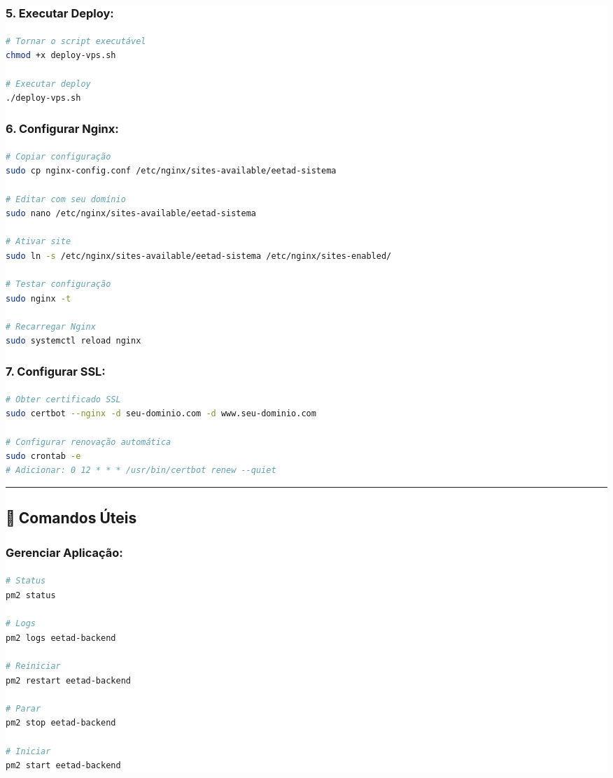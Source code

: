 ### **5. Executar Deploy:**
```bash
# Tornar o script executável
chmod +x deploy-vps.sh

# Executar deploy
./deploy-vps.sh
```

### **6. Configurar Nginx:**
```bash
# Copiar configuração
sudo cp nginx-config.conf /etc/nginx/sites-available/eetad-sistema

# Editar com seu domínio
sudo nano /etc/nginx/sites-available/eetad-sistema

# Ativar site
sudo ln -s /etc/nginx/sites-available/eetad-sistema /etc/nginx/sites-enabled/

# Testar configuração
sudo nginx -t

# Recarregar Nginx
sudo systemctl reload nginx
```

### **7. Configurar SSL:**
```bash
# Obter certificado SSL
sudo certbot --nginx -d seu-dominio.com -d www.seu-dominio.com

# Configurar renovação automática
sudo crontab -e
# Adicionar: 0 12 * * * /usr/bin/certbot renew --quiet
```

---

## 🔧 **Comandos Úteis**

### **Gerenciar Aplicação:**
```bash
# Status
pm2 status

# Logs
pm2 logs eetad-backend

# Reiniciar
pm2 restart eetad-backend

# Parar
pm2 stop eetad-backend

# Iniciar
pm2 start eetad-backend
```
